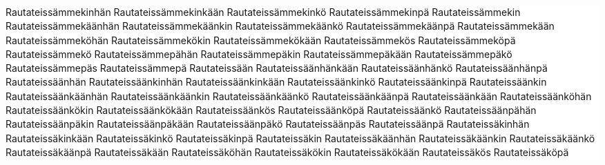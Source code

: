 Rautateissämmekinhän
Rautateissämmekinkään
Rautateissämmekinkö
Rautateissämmekinpä
Rautateissämmekin
Rautateissämmekäänhän
Rautateissämmekäänkin
Rautateissämmekäänkö
Rautateissämmekäänpä
Rautateissämmekään
Rautateissämmeköhän
Rautateissämmekökin
Rautateissämmekökään
Rautateissämmekös
Rautateissämmeköpä
Rautateissämmekö
Rautateissämmepähän
Rautateissämmepäkin
Rautateissämmepäkään
Rautateissämmepäkö
Rautateissämmepäs
Rautateissämmepä
Rautateissään
Rautateissäänhänkään
Rautateissäänhänkö
Rautateissäänhänpä
Rautateissäänhän
Rautateissäänkinhän
Rautateissäänkinkään
Rautateissäänkinkö
Rautateissäänkinpä
Rautateissäänkin
Rautateissäänkäänhän
Rautateissäänkäänkin
Rautateissäänkäänkö
Rautateissäänkäänpä
Rautateissäänkään
Rautateissäänköhän
Rautateissäänkökin
Rautateissäänkökään
Rautateissäänkös
Rautateissäänköpä
Rautateissäänkö
Rautateissäänpähän
Rautateissäänpäkin
Rautateissäänpäkään
Rautateissäänpäkö
Rautateissäänpäs
Rautateissäänpä
Rautateissäkinhän
Rautateissäkinkään
Rautateissäkinkö
Rautateissäkinpä
Rautateissäkin
Rautateissäkäänhän
Rautateissäkäänkin
Rautateissäkäänkö
Rautateissäkäänpä
Rautateissäkään
Rautateissäköhän
Rautateissäkökin
Rautateissäkökään
Rautateissäkös
Rautateissäköpä